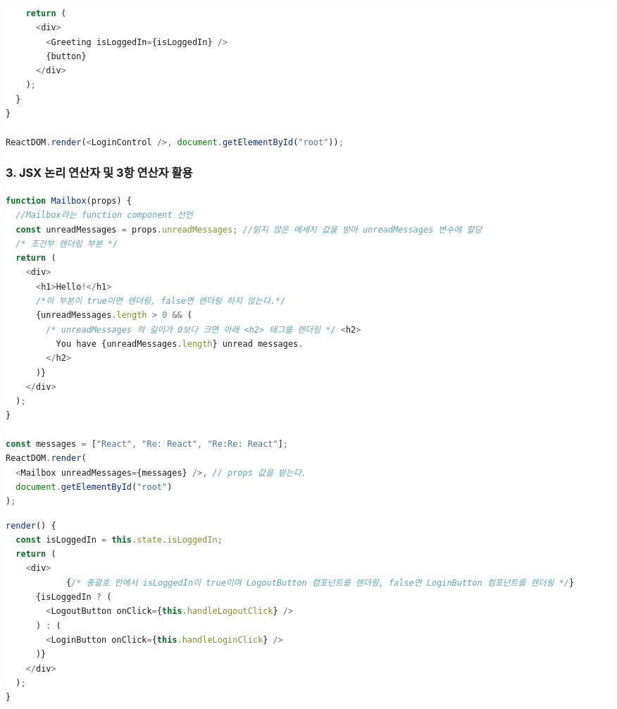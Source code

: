 ```js
    return (
      <div>
        <Greeting isLoggedIn={isLoggedIn} />
        {button}
      </div>
    );
  }
}

ReactDOM.render(<LoginControl />, document.getElementById("root"));
```

### 3. JSX 논리 연산자 및 3항 연산자 활용

```js
function Mailbox(props) {
  //Mailbox라는 function component 선언
  const unreadMessages = props.unreadMessages; //읽지 않은 메세지 값을 받아 unreadMessages 변수에 할당
  /* 조건부 렌더링 부분 */
  return (
    <div>
      <h1>Hello!</h1>
      /*이 부분이 true이면 렌더링, false면 렌더링 하지 않는다.*/
      {unreadMessages.length > 0 && (
        /* unreadMessages 의 길이가 0보다 크면 아래 <h2> 태그를 렌더링 */ <h2>
          You have {unreadMessages.length} unread messages.
        </h2>
      )}
    </div>
  );
}

const messages = ["React", "Re: React", "Re:Re: React"];
ReactDOM.render(
  <Mailbox unreadMessages={messages} />, // props 값을 받는다.
  document.getElementById("root")
);
```

```js
render() {
  const isLoggedIn = this.state.isLoggedIn;
  return (
    <div>
            {/* 중괄호 안에서 isLoggedIn이 true이며 LogoutButton 컴포넌트를 렌더링, false면 LoginButton 컴포넌트를 렌더링 */}
      {isLoggedIn ? (
        <LogoutButton onClick={this.handleLogoutClick} />
      ) : (
        <LoginButton onClick={this.handleLoginClick} />
      )}
    </div>
  );
}
```

